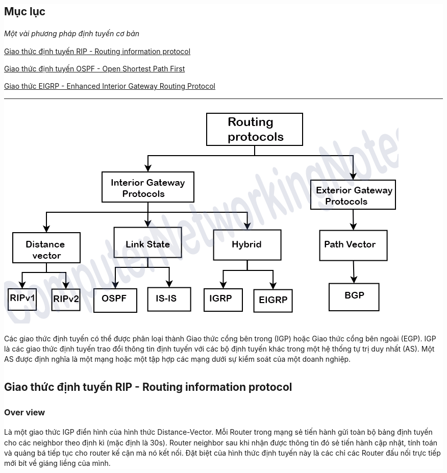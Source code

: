 ## Mục lục

_Một vài phương pháp định tuyến cơ bản_

[Giao thức định tuyến RIP - Routing information protocol](#giao-thức-định-tuyến-rip---routing-information-protocol)

[Giao thức định tuyến OSPF - Open Shortest Path First](#giao-thức-định-tuyến-ospf---open-shortest-path-first)

[Giao thức EIGRP - Enhanced Interior Gateway Routing Protocol](#giao-thức-eigrp---enhanced-interior-gateway-routing-protocol)

___

![giao-thuc-dinh-tuyen](../images/giao-thu-dinh-tuyen.png)

Các giao thức định tuyến có thể được phân loại thành Giao thức cổng bên trong (IGP) hoặc Giao thức cổng bên ngoài (EGP). IGP là các giao thức định tuyến trao đổi thông tin định tuyến với các bộ định tuyến khác trong một hệ thống tự trị duy nhất (AS). Một AS được định nghĩa là một mạng hoặc một tập hợp các mạng dưới sự kiểm soát của một doanh nghiệp.

## Giao thức định tuyến RIP - Routing information protocol

### Over view

Là một giao thức IGP điển hình của hình thức Distance-Vector. Mỗi Router trong mạng sẻ tiến hành gửi toàn bộ bảng định tuyến cho các neighbor theo định kì (mặc định là 30s). Router neighbor sau khi nhận được thông tin đó sẻ tiến hành cập nhật, tính toán và quảng bá tiếp tục cho router kế cận mà nó kết nối. Đặt biệt của hình thức định tuyến này là các chỉ các Router đấu nối trực tiếp mới bít về giáng liềng của mình.
